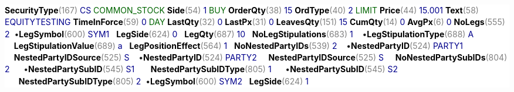 <tr><td><font color="black"><b>SecurityType</b></font><font color="grey">(167)</font> </td><td> <font color="darkblue">CS</font> <font color="darkgreen">COMMON_STOCK</font></td></tr>
<tr><td><font color="black"><b>Side</b></font><font color="grey">(54)</font> </td><td> <font color="darkblue">1</font> <font color="darkgreen">BUY</font></td></tr>
<tr><td><font color="black"><b>OrderQty</b></font><font color="grey">(38)</font> </td><td> <font color="darkblue">15</font></td></tr>
<tr><td><font color="black"><b>OrdType</b></font><font color="grey">(40)</font> </td><td> <font color="darkblue">2</font> <font color="darkgreen">LIMIT</font></td></tr>
<tr><td><font color="black"><b>Price</b></font><font color="grey">(44)</font> </td><td> <font color="darkblue">15.001</font></td></tr>
<tr><td><font color="black"><b>Text</b></font><font color="grey">(58)</font> </td><td> <font color="darkblue">EQUITYTESTING</font></td></tr>
<tr><td><font color="black"><b>TimeInForce</b></font><font color="grey">(59)</font> </td><td> <font color="darkblue">0</font> <font color="darkgreen">DAY</font></td></tr>
<tr><td><font color="black"><b>LastQty</b></font><font color="grey">(32)</font> </td><td> <font color="darkblue">0</font></td></tr>
<tr><td><font color="black"><b>LastPx</b></font><font color="grey">(31)</font> </td><td> <font color="darkblue">0</font></td></tr>
<tr><td><font color="black"><b>LeavesQty</b></font><font color="grey">(151)</font> </td><td> <font color="darkblue">15</font></td></tr>
<tr><td><font color="black"><b>CumQty</b></font><font color="grey">(14)</font> </td><td> <font color="darkblue">0</font></td></tr>
<tr><td><font color="black"><b>AvgPx</b></font><font color="grey">(6)</font> </td><td> <font color="darkblue">0</font></td></tr>
<tr><td><font color="black"><b>NoLegs</b></font><font color="grey">(555)</font> </td><td> <font color="darkblue">2</font></td></tr>
<tr><td>&nbsp;&#x2022;<font color="black"><b>LegSymbol</b></font><font color="grey">(600)</font> </td><td> <font color="darkblue">SYM1</font></td></tr>
<tr><td>&nbsp;&nbsp;<font color="black"><b>LegSide</b></font><font color="grey">(624)</font> </td><td> <font color="darkblue">0</font></td></tr>
<tr><td>&nbsp;&nbsp;<font color="black"><b>LegQty</b></font><font color="grey">(687)</font> </td><td> <font color="darkblue">10</font></td></tr>
<tr><td>&nbsp;&nbsp;<font color="black"><b>NoLegStipulations</b></font><font color="grey">(683)</font> </td><td> <font color="darkblue">1</font></td></tr>
<tr><td>&nbsp;&nbsp;&nbsp;&#x2022;<font color="black"><b>LegStipulationType</b></font><font color="grey">(688)</font> </td><td> <font color="darkblue">A</font></td></tr>
<tr><td>&nbsp;&nbsp;&nbsp;&nbsp;<font color="black"><b>LegStipulationValue</b></font><font color="grey">(689)</font> </td><td> <font color="darkblue">a</font></td></tr>
<tr><td>&nbsp;&nbsp;<font color="black"><b>LegPositionEffect</b></font><font color="grey">(564)</font> </td><td> <font color="darkblue">1</font></td></tr>
<tr><td>&nbsp;&nbsp;<font color="black"><b>NoNestedPartyIDs</b></font><font color="grey">(539)</font> </td><td> <font color="darkblue">2</font></td></tr>
<tr><td>&nbsp;&nbsp;&nbsp;&#x2022;<font color="black"><b>NestedPartyID</b></font><font color="grey">(524)</font> </td><td> <font color="darkblue">PARTY1</font></td></tr>
<tr><td>&nbsp;&nbsp;&nbsp;&nbsp;<font color="black"><b>NestedPartyIDSource</b></font><font color="grey">(525)</font> </td><td> <font color="darkblue">S</font></td></tr>
<tr><td>&nbsp;&nbsp;&nbsp;&#x2022;<font color="black"><b>NestedPartyID</b></font><font color="grey">(524)</font> </td><td> <font color="darkblue">PARTY2</font></td></tr>
<tr><td>&nbsp;&nbsp;&nbsp;&nbsp;<font color="black"><b>NestedPartyIDSource</b></font><font color="grey">(525)</font> </td><td> <font color="darkblue">S</font></td></tr>
<tr><td>&nbsp;&nbsp;&nbsp;&nbsp;<font color="black"><b>NoNestedPartySubIDs</b></font><font color="grey">(804)</font> </td><td> <font color="darkblue">2</font></td></tr>
<tr><td>&nbsp;&nbsp;&nbsp;&nbsp;&nbsp;&#x2022;<font color="black"><b>NestedPartySubID</b></font><font color="grey">(545)</font> </td><td> <font color="darkblue">S1</font></td></tr>
<tr><td>&nbsp;&nbsp;&nbsp;&nbsp;&nbsp;&nbsp;<font color="black"><b>NestedPartySubIDType</b></font><font color="grey">(805)</font> </td><td> <font color="darkblue">1</font></td></tr>
<tr><td>&nbsp;&nbsp;&nbsp;&nbsp;&nbsp;&#x2022;<font color="black"><b>NestedPartySubID</b></font><font color="grey">(545)</font> </td><td> <font color="darkblue">S2</font></td></tr>
<tr><td>&nbsp;&nbsp;&nbsp;&nbsp;&nbsp;&nbsp;<font color="black"><b>NestedPartySubIDType</b></font><font color="grey">(805)</font> </td><td> <font color="darkblue">2</font></td></tr>
<tr><td>&nbsp;&#x2022;<font color="black"><b>LegSymbol</b></font><font color="grey">(600)</font> </td><td> <font color="darkblue">SYM2</font></td></tr>
<tr><td>&nbsp;&nbsp;<font color="black"><b>LegSide</b></font><font color="grey">(624)</font> </td><td> <font color="darkblue">1</font></td></tr>